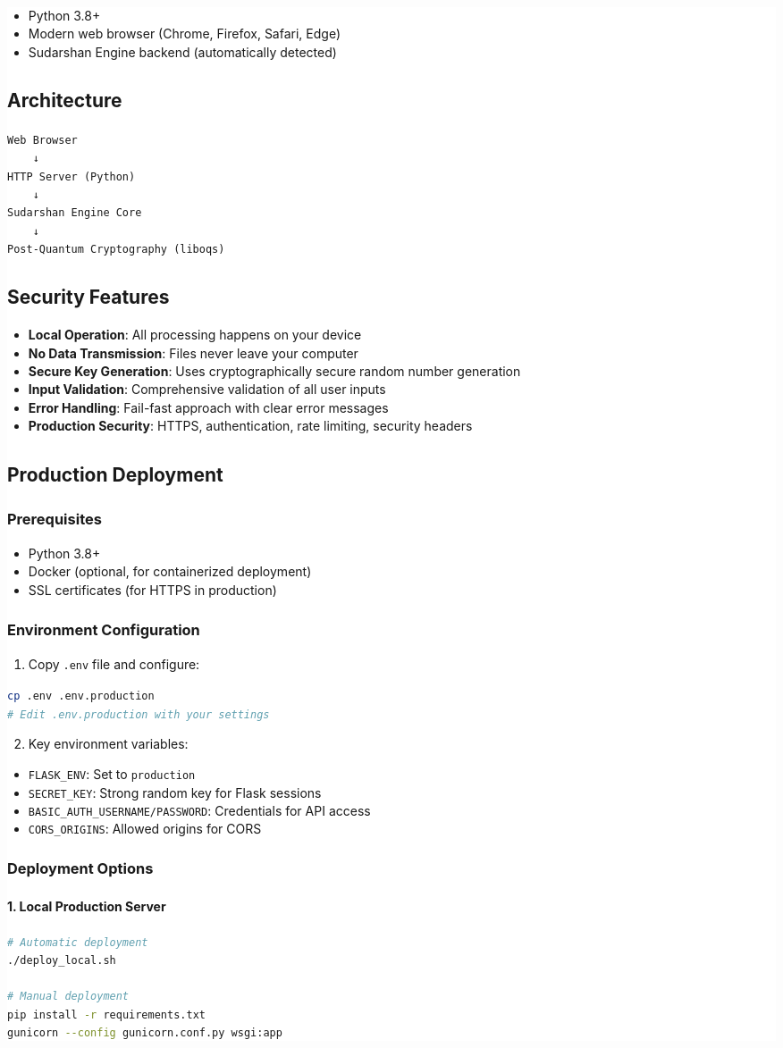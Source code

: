 - Python 3.8+
- Modern web browser (Chrome, Firefox, Safari, Edge)
- Sudarshan Engine backend (automatically detected)

## Architecture

```
Web Browser
    ↓
HTTP Server (Python)
    ↓
Sudarshan Engine Core
    ↓
Post-Quantum Cryptography (liboqs)
```

## Security Features

- **Local Operation**: All processing happens on your device
- **No Data Transmission**: Files never leave your computer
- **Secure Key Generation**: Uses cryptographically secure random number generation
- **Input Validation**: Comprehensive validation of all user inputs
- **Error Handling**: Fail-fast approach with clear error messages
- **Production Security**: HTTPS, authentication, rate limiting, security headers

## Production Deployment

### Prerequisites

- Python 3.8+
- Docker (optional, for containerized deployment)
- SSL certificates (for HTTPS in production)

### Environment Configuration

1. Copy `.env` file and configure:
```bash
cp .env .env.production
# Edit .env.production with your settings
```

2. Key environment variables:
- `FLASK_ENV`: Set to `production`
- `SECRET_KEY`: Strong random key for Flask sessions
- `BASIC_AUTH_USERNAME/PASSWORD`: Credentials for API access
- `CORS_ORIGINS`: Allowed origins for CORS

### Deployment Options

#### 1. Local Production Server

```bash
# Automatic deployment
./deploy_local.sh

# Manual deployment
pip install -r requirements.txt
gunicorn --config gunicorn.conf.py wsgi:app
```
